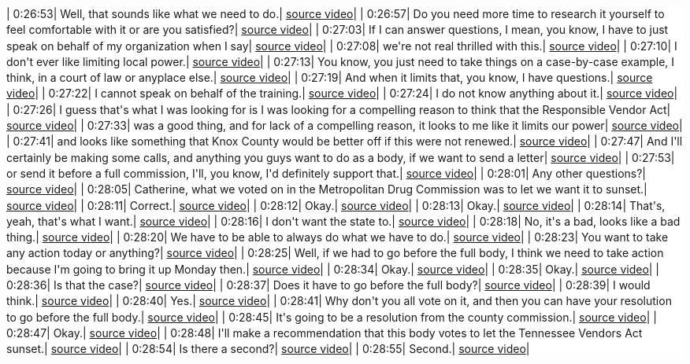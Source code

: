 | 0:26:53| Well, that sounds like what we need to do.| [source video](https://archive.org/details/cocom080128part1?start=1613)|
| 0:26:57| Do you need more time to research it yourself to feel comfortable with it or are you satisfied?| [source video](https://archive.org/details/cocom080128part1?start=1617)|
| 0:27:03| If I can answer questions, I mean, you know, I have to just speak on behalf of my organization when I say| [source video](https://archive.org/details/cocom080128part1?start=1623)|
| 0:27:08| we're not real thrilled with this.| [source video](https://archive.org/details/cocom080128part1?start=1628)|
| 0:27:10| I don't ever like limiting local power.| [source video](https://archive.org/details/cocom080128part1?start=1630)|
| 0:27:13| You know, you just need to take things on a case-by-case example, I think, in a court of law or anyplace else.| [source video](https://archive.org/details/cocom080128part1?start=1633)|
| 0:27:19| And when it limits that, you know, I have questions.| [source video](https://archive.org/details/cocom080128part1?start=1639)|
| 0:27:22| I cannot speak on behalf of the training.| [source video](https://archive.org/details/cocom080128part1?start=1642)|
| 0:27:24| I do not know anything about it.| [source video](https://archive.org/details/cocom080128part1?start=1644)|
| 0:27:26| I guess that's what I was looking for is I was looking for a compelling reason to think that the Responsible Vendor Act| [source video](https://archive.org/details/cocom080128part1?start=1646)|
| 0:27:33| was a good thing, and for lack of a compelling reason, it looks to me like it limits our power| [source video](https://archive.org/details/cocom080128part1?start=1653)|
| 0:27:41| and looks like something that Knox County would be better off if this were not renewed.| [source video](https://archive.org/details/cocom080128part1?start=1661)|
| 0:27:47| And I'll certainly be making some calls, and anything you guys want to do as a body, if we want to send a letter| [source video](https://archive.org/details/cocom080128part1?start=1667)|
| 0:27:53| or send it before a full commission, I'll, you know, I'd definitely support that.| [source video](https://archive.org/details/cocom080128part1?start=1673)|
| 0:28:01| Any other questions?| [source video](https://archive.org/details/cocom080128part1?start=1681)|
| 0:28:05| Catherine, what we voted on in the Metropolitan Drug Commission was to let we want it to sunset.| [source video](https://archive.org/details/cocom080128part1?start=1685)|
| 0:28:11| Correct.| [source video](https://archive.org/details/cocom080128part1?start=1691)|
| 0:28:12| Okay.| [source video](https://archive.org/details/cocom080128part1?start=1692)|
| 0:28:13| Okay.| [source video](https://archive.org/details/cocom080128part1?start=1693)|
| 0:28:14| That's, yeah, that's what I want.| [source video](https://archive.org/details/cocom080128part1?start=1694)|
| 0:28:16| I don't want the state to.| [source video](https://archive.org/details/cocom080128part1?start=1696)|
| 0:28:18| No, it's a bad, looks like a bad thing.| [source video](https://archive.org/details/cocom080128part1?start=1698)|
| 0:28:20| We have to be able to always do what we have to do.| [source video](https://archive.org/details/cocom080128part1?start=1700)|
| 0:28:23| You want to take any action today or anything?| [source video](https://archive.org/details/cocom080128part1?start=1703)|
| 0:28:25| Well, if we had to go before the full body, I think we need to take action because I'm going to bring it up Monday then.| [source video](https://archive.org/details/cocom080128part1?start=1705)|
| 0:28:34| Okay.| [source video](https://archive.org/details/cocom080128part1?start=1714)|
| 0:28:35| Okay.| [source video](https://archive.org/details/cocom080128part1?start=1715)|
| 0:28:36| Is that the case?| [source video](https://archive.org/details/cocom080128part1?start=1716)|
| 0:28:37| Does it have to go before the full body?| [source video](https://archive.org/details/cocom080128part1?start=1717)|
| 0:28:39| I would think.| [source video](https://archive.org/details/cocom080128part1?start=1719)|
| 0:28:40| Yes.| [source video](https://archive.org/details/cocom080128part1?start=1720)|
| 0:28:41| Why don't you all vote on it, and then you can have your resolution to go before the full body.| [source video](https://archive.org/details/cocom080128part1?start=1721)|
| 0:28:45| It's going to be a resolution from the county commission.| [source video](https://archive.org/details/cocom080128part1?start=1725)|
| 0:28:47| Okay.| [source video](https://archive.org/details/cocom080128part1?start=1727)|
| 0:28:48| I'll make a recommendation that this body votes to let the Tennessee Vendors Act sunset.| [source video](https://archive.org/details/cocom080128part1?start=1728)|
| 0:28:54| Is there a second?| [source video](https://archive.org/details/cocom080128part1?start=1734)|
| 0:28:55| Second.| [source video](https://archive.org/details/cocom080128part1?start=1735)|